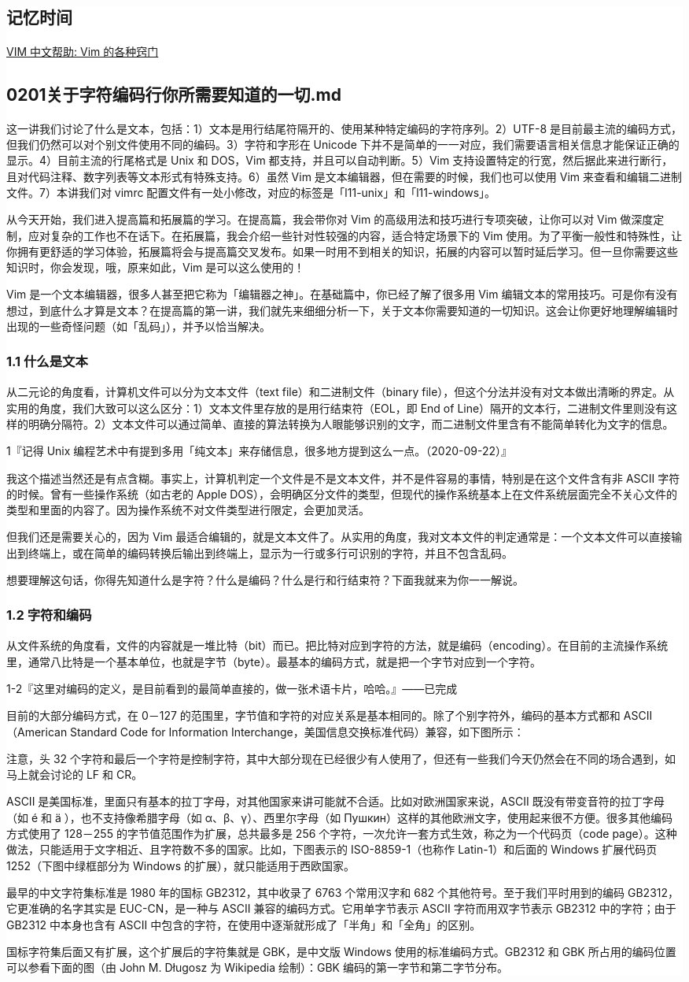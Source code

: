 ## 记忆时间

[VIM 中文帮助: Vim 的各种窍门](https://yianwillis.github.io/vimcdoc/doc/tips.html#using-xxd)

## 0201关于字符编码行你所需要知道的一切.md

这一讲我们讨论了什么是文本，包括：1）文本是用行结尾符隔开的、使用某种特定编码的字符序列。2）UTF-8 是目前最主流的编码方式，但我们仍然可以对个别文件使用不同的编码。3）字符和字形在 Unicode 下并不是简单的一一对应，我们需要语言相关信息才能保证正确的显示。4）目前主流的行尾格式是 Unix 和 DOS，Vim 都支持，并且可以自动判断。5）Vim 支持设置特定的行宽，然后据此来进行断行，且对代码注释、数字列表等文本形式有特殊支持。6）虽然 Vim 是文本编辑器，但在需要的时候，我们也可以使用 Vim 来查看和编辑二进制文件。7）本讲我们对 vimrc 配置文件有一处小修改，对应的标签是「l11-unix」和「l11-windows」。

从今天开始，我们进入提高篇和拓展篇的学习。在提高篇，我会带你对 Vim 的高级用法和技巧进行专项突破，让你可以对 Vim 做深度定制，应对复杂的工作也不在话下。在拓展篇，我会介绍一些针对性较强的内容，适合特定场景下的 Vim 使用。为了平衡一般性和特殊性，让你拥有更舒适的学习体验，拓展篇将会与提高篇交叉发布。如果一时用不到相关的知识，拓展的内容可以暂时延后学习。但一旦你需要这些知识时，你会发现，哦，原来如此，Vim 是可以这么使用的！

Vim 是一个文本编辑器，很多人甚至把它称为「编辑器之神」。在基础篇中，你已经了解了很多用 Vim 编辑文本的常用技巧。可是你有没有想过，到底什么才算是文本？在提高篇的第一讲，我们就先来细细分析一下，关于文本你需要知道的一切知识。这会让你更好地理解编辑时出现的一些奇怪问题（如「乱码」），并予以恰当解决。

### 1.1 什么是文本

从二元论的角度看，计算机文件可以分为文本文件（text file）和二进制文件（binary file），但这个分法并没有对文本做出清晰的界定。从实用的角度，我们大致可以这么区分：1）文本文件里存放的是用行结束符（EOL，即 End of Line）隔开的文本行，二进制文件里则没有这样的明确分隔符。2）文本文件可以通过简单、直接的算法转换为人眼能够识别的文字，而二进制文件里含有不能简单转化为文字的信息。

1『记得 Unix 编程艺术中有提到多用「纯文本」来存储信息，很多地方提到这么一点。（2020-09-22）』

我这个描述当然还是有点含糊。事实上，计算机判定一个文件是不是文本文件，并不是件容易的事情，特别是在这个文件含有非 ASCII 字符的时候。曾有一些操作系统（如古老的 Apple DOS），会明确区分文件的类型，但现代的操作系统基本上在文件系统层面完全不关心文件的类型和里面的内容了。因为操作系统不对文件类型进行限定，会更加灵活。

但我们还是需要关心的，因为 Vim 最适合编辑的，就是文本文件了。从实用的角度，我对文本文件的判定通常是：一个文本文件可以直接输出到终端上，或在简单的编码转换后输出到终端上，显示为一行或多行可识别的字符，并且不包含乱码。

想要理解这句话，你得先知道什么是字符？什么是编码？什么是行和行结束符？下面我就来为你一一解说。

### 1.2 字符和编码

从文件系统的角度看，文件的内容就是一堆比特（bit）而已。把比特对应到字符的方法，就是编码（encoding）。在目前的主流操作系统里，通常八比特是一个基本单位，也就是字节（byte）。最基本的编码方式，就是把一个字节对应到一个字符。

1-2『这里对编码的定义，是目前看到的最简单直接的，做一张术语卡片，哈哈。』——已完成

目前的大部分编码方式，在 0－127 的范围里，字节值和字符的对应关系是基本相同的。除了个别字符外，编码的基本方式都和 ASCII（American Standard Code for Information Interchange，美国信息交换标准代码）兼容，如下图所示：

注意，头 32 个字符和最后一个字符是控制字符，其中大部分现在已经很少有人使用了，但还有一些我们今天仍然会在不同的场合遇到，如马上就会讨论的 LF 和 CR。

ASCII 是美国标准，里面只有基本的拉丁字母，对其他国家来讲可能就不合适。比如对欧洲国家来说，ASCII 既没有带变音符的拉丁字母（如 é 和 ä ），也不支持像希腊字母（如 α、β、γ）、西里尔字母（如 Пушкин）这样的其他欧洲文字，使用起来很不方便。很多其他编码方式使用了 128－255 的字节值范围作为扩展，总共最多是 256 个字符，一次允许一套方式生效，称之为一个代码页（code page）。这种做法，只能适用于文字相近、且字符数不多的国家。比如，下图表示的 ISO-8859-1（也称作 Latin-1）和后面的 Windows 扩展代码页 1252（下图中绿框部分为 Windows 的扩展），就只能适用于西欧国家。

最早的中文字符集标准是 1980 年的国标 GB2312，其中收录了 6763 个常用汉字和 682 个其他符号。至于我们平时用到的编码 GB2312，它更准确的名字其实是 EUC-CN，是一种与 ASCII 兼容的编码方式。它用单字节表示 ASCII 字符而用双字节表示 GB2312 中的字符；由于 GB2312 中本身也含有 ASCII 中包含的字符，在使用中逐渐就形成了「半角」和「全角」的区别。

国标字符集后面又有扩展，这个扩展后的字符集就是 GBK，是中文版 Windows 使用的标准编码方式。GB2312 和 GBK 所占用的编码位置可以参看下面的图（由 John M. Długosz 为 Wikipedia 绘制）：GBK 编码的第一字节和第二字节分布。
